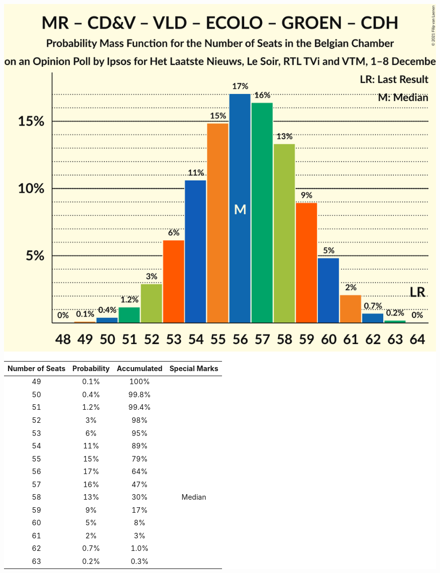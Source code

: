 ![Graph with seats probability mass function not yet produced](2021-12-08-Ipsos-coalitions-seats-pmf-mr–cdv–vld–ecolo–groen–cdh.png "Seats Probability Mass Function")

| Number of Seats | Probability | Accumulated | Special Marks |
|:---------------:|:-----------:|:-----------:|:-------------:|
| 49 | 0.1% | 100% |  |
| 50 | 0.4% | 99.8% |  |
| 51 | 1.2% | 99.4% |  |
| 52 | 3% | 98% |  |
| 53 | 6% | 95% |  |
| 54 | 11% | 89% |  |
| 55 | 15% | 79% |  |
| 56 | 17% | 64% |  |
| 57 | 16% | 47% |  |
| 58 | 13% | 30% | Median |
| 59 | 9% | 17% |  |
| 60 | 5% | 8% |  |
| 61 | 2% | 3% |  |
| 62 | 0.7% | 1.0% |  |
| 63 | 0.2% | 0.3% |  |